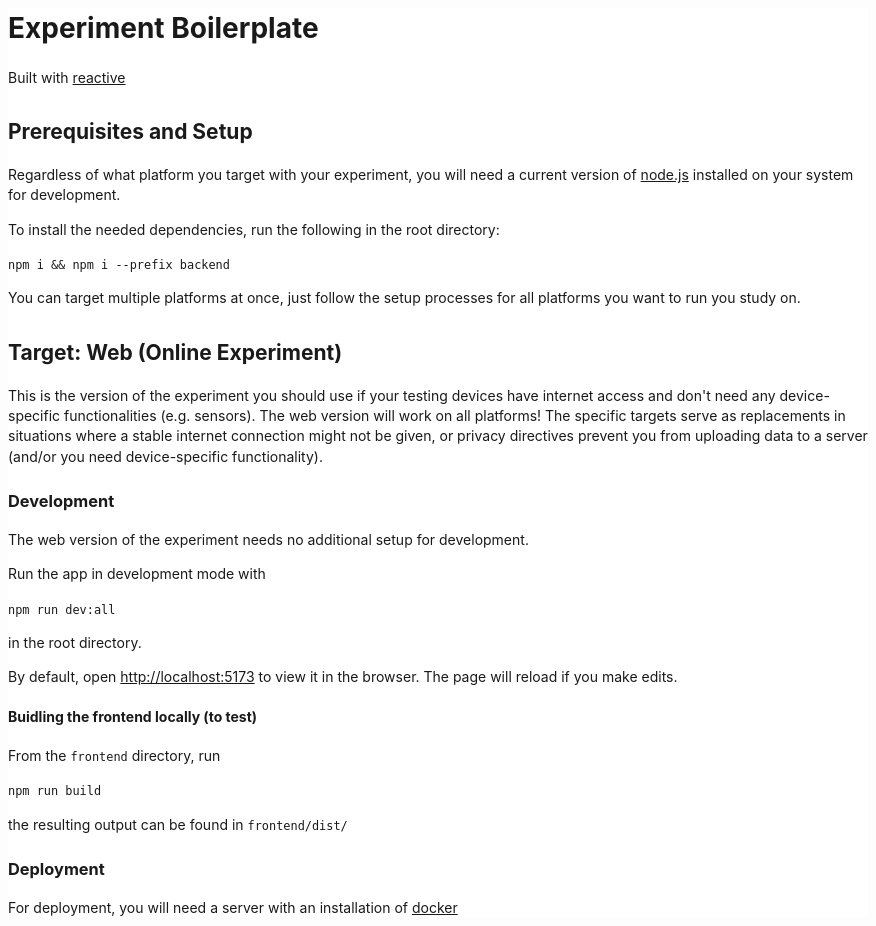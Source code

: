 # Experiment Boilerplate

Built with [reactive](https://github.com/adriansteffan/reactive)

## Prerequisites and Setup

Regardless of what platform you target with your experiment, you will need a current version of [node.js](https://nodejs.org/en/download/) installed on your system for development.

To install the needed dependencies, run the following in the root directory:

```
npm i && npm i --prefix backend
```

You can target multiple platforms at once, just follow the setup processes for all platforms you want to run you study on.

## Target: Web (Online Experiment)

This is the version of the experiment you should use if your testing devices have internet access and don't need any device-specific functionalities (e.g. sensors). The web version will work on all platforms! The specific targets serve as replacements in situations where a stable internet connection might not be given, or privacy directives prevent you from uploading data to a server (and/or you need device-specific functionality).

### Development

The web version of the experiment needs no additional setup for development.

Run the app in development mode with

```
npm run dev:all
```
in the root directory.

By default, open [http://localhost:5173](http://localhost:5173) to view it in the browser.
The page will reload if you make edits.


#### Buidling the frontend locally (to test)


From the `frontend` directory, run

```
npm run build
```

the resulting output can be found in `frontend/dist/`


### Deployment


For deployment, you will need a server with an installation of [docker](https://docs.docker.com/engine/install/)
